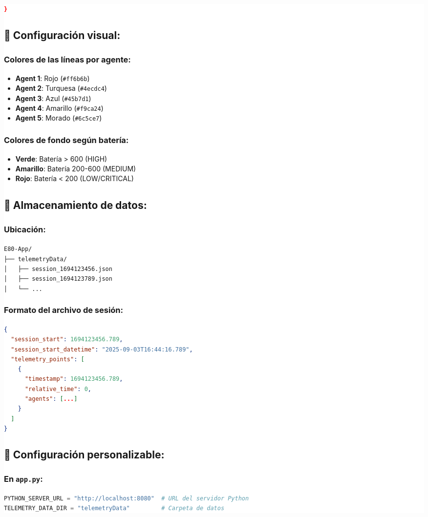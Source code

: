 ```json
}
```

## 🎨 **Configuración visual:**

### Colores de las líneas por agente:
- **Agent 1**: Rojo (`#ff6b6b`)
- **Agent 2**: Turquesa (`#4ecdc4`)
- **Agent 3**: Azul (`#45b7d1`)
- **Agent 4**: Amarillo (`#f9ca24`)
- **Agent 5**: Morado (`#6c5ce7`)

### Colores de fondo según batería:
- **Verde**: Batería > 600 (HIGH)
- **Amarillo**: Batería 200-600 (MEDIUM)
- **Rojo**: Batería < 200 (LOW/CRITICAL)

## 📂 **Almacenamiento de datos:**

### Ubicación:
```
E80-App/
├── telemetryData/
│   ├── session_1694123456.json
│   ├── session_1694123789.json
│   └── ...
```

### Formato del archivo de sesión:
```json
{
  "session_start": 1694123456.789,
  "session_start_datetime": "2025-09-03T16:44:16.789",
  "telemetry_points": [
    {
      "timestamp": 1694123456.789,
      "relative_time": 0,
      "agents": [...]
    }
  ]
}
```

## 🔧 **Configuración personalizable:**

### En `app.py`:
```python
PYTHON_SERVER_URL = "http://localhost:8080"  # URL del servidor Python
TELEMETRY_DATA_DIR = "telemetryData"         # Carpeta de datos
```
